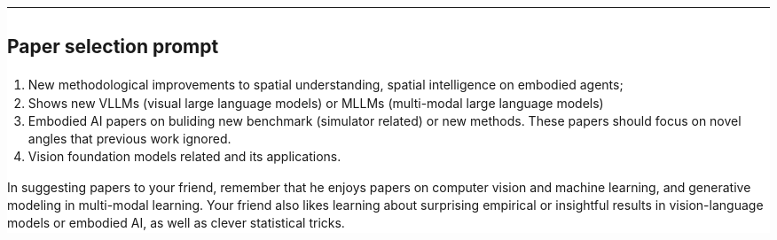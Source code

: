 

---

## Paper selection prompt
 1. New methodological improvements to spatial understanding, spatial intelligence on embodied agents;
 2. Shows new VLLMs (visual large language models) or MLLMs (multi-modal large language models)
 3. Embodied AI papers on buliding new benchmark (simulator related) or new methods. These papers should focus on novel angles that previous work ignored.
 4. Vision foundation models related and its applications.

 In suggesting papers to your friend, remember that he enjoys papers on computer vision and machine learning, and generative modeling in multi-modal learning.
 Your friend also likes learning about surprising empirical or insightful results in vision-language models or embodied AI, as well as clever statistical tricks.